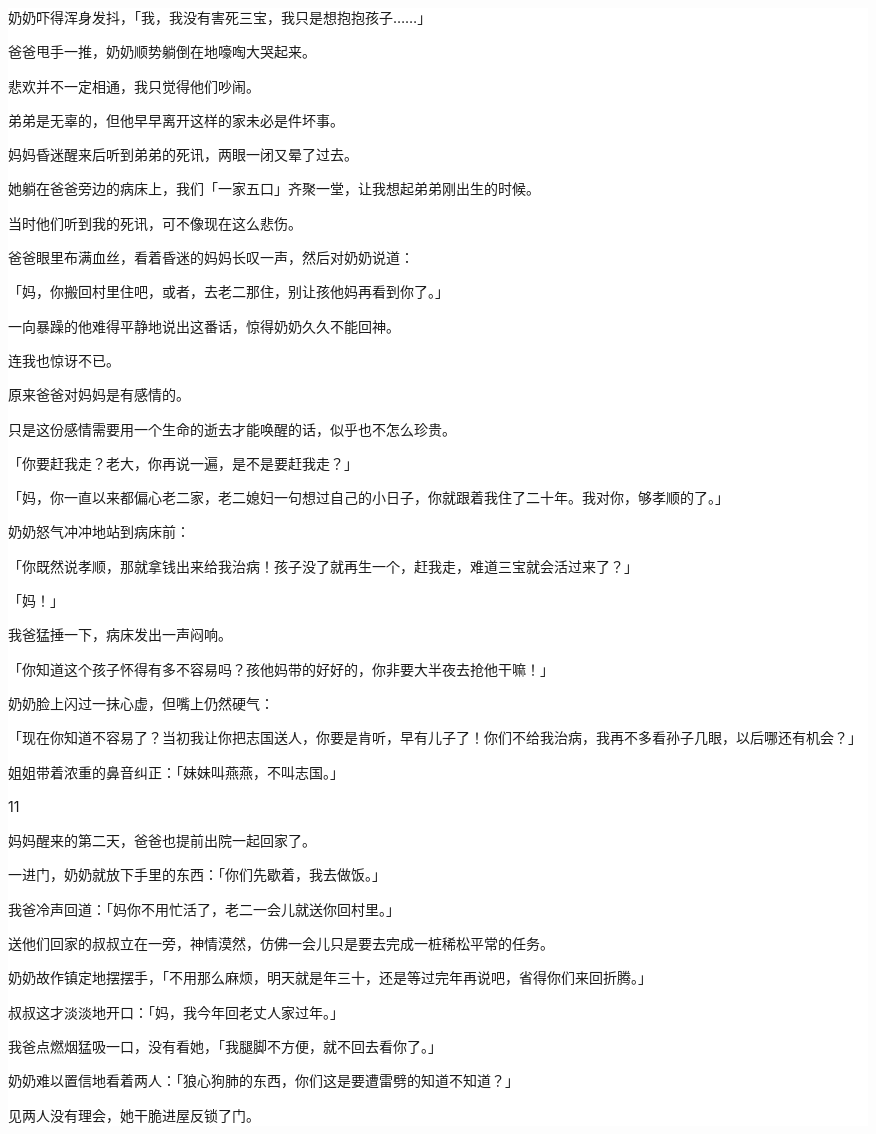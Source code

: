 奶奶吓得浑身发抖，「我，我没有害死三宝，我只是想抱抱孩子……」

爸爸甩手一推，奶奶顺势躺倒在地嚎啕大哭起来。

悲欢并不一定相通，我只觉得他们吵闹。

弟弟是无辜的，但他早早离开这样的家未必是件坏事。

妈妈昏迷醒来后听到弟弟的死讯，两眼一闭又晕了过去。

她躺在爸爸旁边的病床上，我们「一家五口」齐聚一堂，让我想起弟弟刚出生的时候。

当时他们听到我的死讯，可不像现在这么悲伤。

爸爸眼里布满血丝，看着昏迷的妈妈长叹一声，然后对奶奶说道：

「妈，你搬回村里住吧，或者，去老二那住，别让孩他妈再看到你了。」

一向暴躁的他难得平静地说出这番话，惊得奶奶久久不能回神。

连我也惊讶不已。

原来爸爸对妈妈是有感情的。

只是这份感情需要用一个生命的逝去才能唤醒的话，似乎也不怎么珍贵。

「你要赶我走？老大，你再说一遍，是不是要赶我走？」

「妈，你一直以来都偏心老二家，老二媳妇一句想过自己的小日子，你就跟着我住了二十年。我对你，够孝顺的了。」

奶奶怒气冲冲地站到病床前：

「你既然说孝顺，那就拿钱出来给我治病！孩子没了就再生一个，赶我走，难道三宝就会活过来了？」

「妈！」

我爸猛捶一下，病床发出一声闷响。

「你知道这个孩子怀得有多不容易吗？孩他妈带的好好的，你非要大半夜去抢他干嘛！」

奶奶脸上闪过一抹心虚，但嘴上仍然硬气：

「现在你知道不容易了？当初我让你把志国送人，你要是肯听，早有儿子了！你们不给我治病，我再不多看孙子几眼，以后哪还有机会？」

姐姐带着浓重的鼻音纠正：「妹妹叫燕燕，不叫志国。」

11

妈妈醒来的第二天，爸爸也提前出院一起回家了。

一进门，奶奶就放下手里的东西：「你们先歇着，我去做饭。」

我爸冷声回道：「妈你不用忙活了，老二一会儿就送你回村里。」

送他们回家的叔叔立在一旁，神情漠然，仿佛一会儿只是要去完成一桩稀松平常的任务。

奶奶故作镇定地摆摆手，「不用那么麻烦，明天就是年三十，还是等过完年再说吧，省得你们来回折腾。」

叔叔这才淡淡地开口：「妈，我今年回老丈人家过年。」

我爸点燃烟猛吸一口，没有看她，「我腿脚不方便，就不回去看你了。」

奶奶难以置信地看着两人：「狼心狗肺的东西，你们这是要遭雷劈的知道不知道？」

见两人没有理会，她干脆进屋反锁了门。
